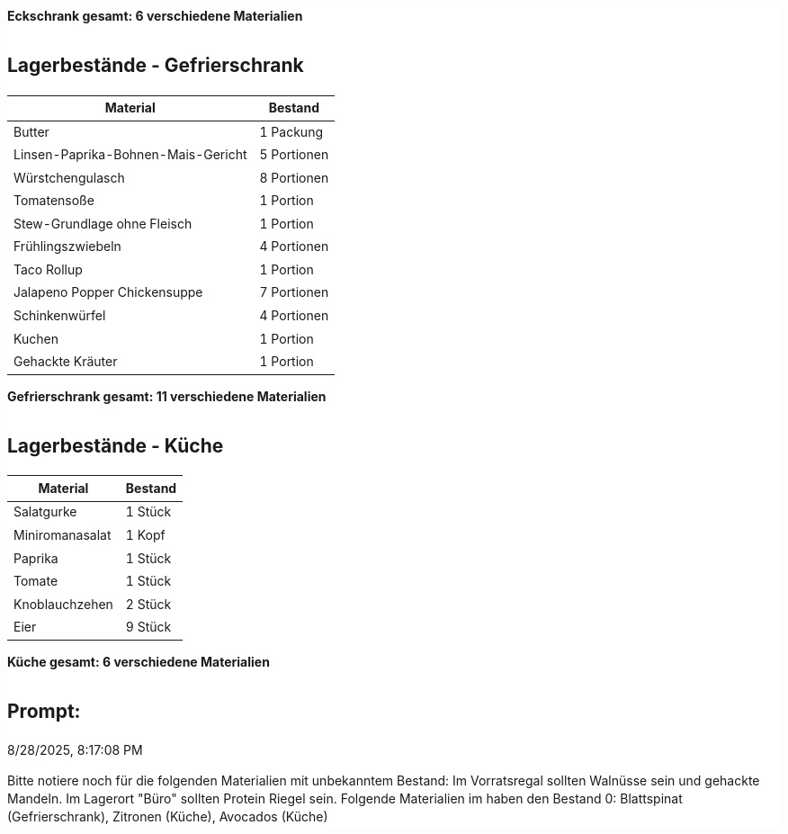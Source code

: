 **Eckschrank gesamt: 6 verschiedene Materialien**

## Lagerbestände - Gefrierschrank

| Material | Bestand |
|----------|---------|
| Butter | 1 Packung |
| Linsen-Paprika-Bohnen-Mais-Gericht | 5 Portionen |
| Würstchengulasch | 8 Portionen |
| Tomatensoße | 1 Portion |
| Stew-Grundlage ohne Fleisch | 1 Portion |
| Frühlingszwiebeln | 4 Portionen |
| Taco Rollup | 1 Portion |
| Jalapeno Popper Chickensuppe | 7 Portionen |
| Schinkenwürfel | 4 Portionen |
| Kuchen | 1 Portion |
| Gehackte Kräuter | 1 Portion |

**Gefrierschrank gesamt: 11 verschiedene Materialien**

## Lagerbestände - Küche

| Material | Bestand |
|----------|---------|
| Salatgurke | 1 Stück |
| Miniromanasalat | 1 Kopf |
| Paprika | 1 Stück |
| Tomate | 1 Stück |
| Knoblauchzehen | 2 Stück |
| Eier | 9 Stück |

**Küche gesamt: 6 verschiedene Materialien**



## Prompt:
8/28/2025, 8:17:08 PM

Bitte notiere noch für die folgenden Materialien mit unbekanntem Bestand: Im Vorratsregal sollten Walnüsse sein und gehackte Mandeln. Im Lagerort "Büro" sollten Protein Riegel sein. Folgende Materialien im haben den Bestand 0: Blattspinat (Gefrierschrank), Zitronen (Küche), Avocados (Küche)
